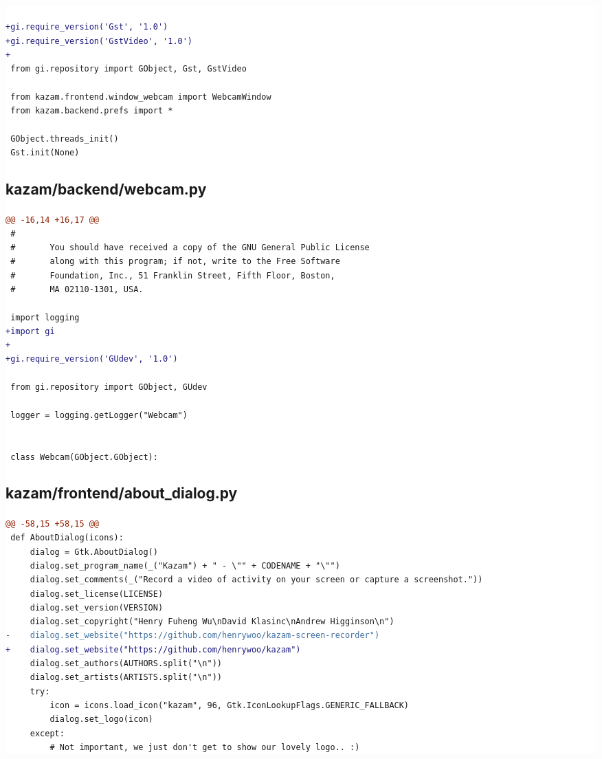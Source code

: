 ```diff
 
+gi.require_version('Gst', '1.0')
+gi.require_version('GstVideo', '1.0')
+
 from gi.repository import GObject, Gst, GstVideo
 
 from kazam.frontend.window_webcam import WebcamWindow
 from kazam.backend.prefs import *
 
 GObject.threads_init()
 Gst.init(None)
```

## kazam/backend/webcam.py

```diff
@@ -16,14 +16,17 @@
 #
 #       You should have received a copy of the GNU General Public License
 #       along with this program; if not, write to the Free Software
 #       Foundation, Inc., 51 Franklin Street, Fifth Floor, Boston,
 #       MA 02110-1301, USA.
 
 import logging
+import gi
+
+gi.require_version('GUdev', '1.0')
 
 from gi.repository import GObject, GUdev
 
 logger = logging.getLogger("Webcam")
 
 
 class Webcam(GObject.GObject):
```

## kazam/frontend/about_dialog.py

```diff
@@ -58,15 +58,15 @@
 def AboutDialog(icons):
     dialog = Gtk.AboutDialog()
     dialog.set_program_name(_("Kazam") + " - \"" + CODENAME + "\"")
     dialog.set_comments(_("Record a video of activity on your screen or capture a screenshot."))
     dialog.set_license(LICENSE)
     dialog.set_version(VERSION)
     dialog.set_copyright("Henry Fuheng Wu\nDavid Klasinc\nAndrew Higginson\n")
-    dialog.set_website("https://github.com/henrywoo/kazam-screen-recorder")
+    dialog.set_website("https://github.com/henrywoo/kazam")
     dialog.set_authors(AUTHORS.split("\n"))
     dialog.set_artists(ARTISTS.split("\n"))
     try:
         icon = icons.load_icon("kazam", 96, Gtk.IconLookupFlags.GENERIC_FALLBACK)
         dialog.set_logo(icon)
     except:
         # Not important, we just don't get to show our lovely logo.. :)
```
